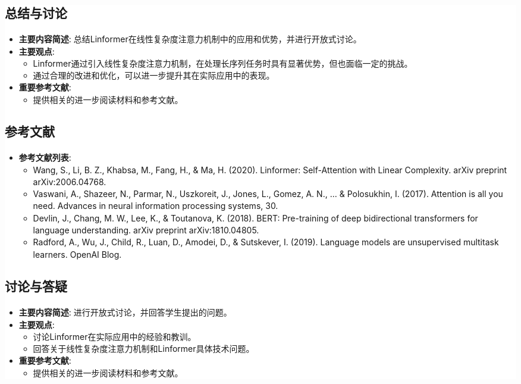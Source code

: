 ## 总结与讨论

- **主要内容简述**: 总结Linformer在线性复杂度注意力机制中的应用和优势，并进行开放式讨论。
- **主要观点**:
  - Linformer通过引入线性复杂度注意力机制，在处理长序列任务时具有显著优势，但也面临一定的挑战。
  - 通过合理的改进和优化，可以进一步提升其在实际应用中的表现。
- **重要参考文献**:
  - 提供相关的进一步阅读材料和参考文献。

## 参考文献

- **参考文献列表**:
  - Wang, S., Li, B. Z., Khabsa, M., Fang, H., & Ma, H. (2020). Linformer: Self-Attention with Linear Complexity. arXiv preprint arXiv:2006.04768.
  - Vaswani, A., Shazeer, N., Parmar, N., Uszkoreit, J., Jones, L., Gomez, A. N., ... & Polosukhin, I. (2017). Attention is all you need. Advances in neural information processing systems, 30.
  - Devlin, J., Chang, M. W., Lee, K., & Toutanova, K. (2018). BERT: Pre-training of deep bidirectional transformers for language understanding. arXiv preprint arXiv:1810.04805.
  - Radford, A., Wu, J., Child, R., Luan, D., Amodei, D., & Sutskever, I. (2019). Language models are unsupervised multitask learners. OpenAI Blog.

## 讨论与答疑

- **主要内容简述**: 进行开放式讨论，并回答学生提出的问题。
- **主要观点**:
  - 讨论Linformer在实际应用中的经验和教训。
  - 回答关于线性复杂度注意力机制和Linformer具体技术问题。
- **重要参考文献**:
  - 提供相关的进一步阅读材料和参考文献。
